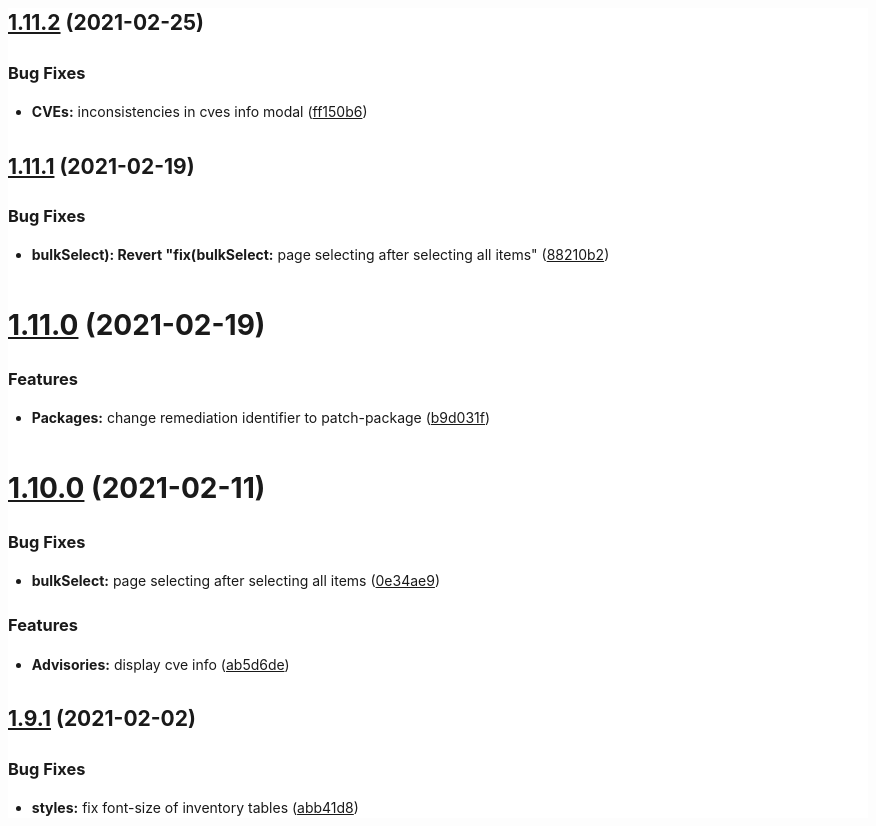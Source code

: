 ## [1.11.2](https://github.com/RedHatInsights/patchman-ui/compare/v1.11.1...v1.11.2) (2021-02-25)


### Bug Fixes

* **CVEs:** inconsistencies in cves info modal ([ff150b6](https://github.com/RedHatInsights/patchman-ui/commit/ff150b6873b29d1a40c8e357ede8fd24d8ea317f))

## [1.11.1](https://github.com/RedHatInsights/patchman-ui/compare/v1.11.0...v1.11.1) (2021-02-19)


### Bug Fixes

* **bulkSelect): Revert "fix(bulkSelect:** page selecting after selecting all items" ([88210b2](https://github.com/RedHatInsights/patchman-ui/commit/88210b2369f98197044a1a337123562030a69ab8))

# [1.11.0](https://github.com/RedHatInsights/patchman-ui/compare/v1.10.0...v1.11.0) (2021-02-19)


### Features

* **Packages:** change remediation identifier to patch-package ([b9d031f](https://github.com/RedHatInsights/patchman-ui/commit/b9d031ff6bd7be0ea33228f27e0e7755bea101e6))

# [1.10.0](https://github.com/RedHatInsights/patchman-ui/compare/v1.9.1...v1.10.0) (2021-02-11)


### Bug Fixes

* **bulkSelect:** page selecting after selecting all items ([0e34ae9](https://github.com/RedHatInsights/patchman-ui/commit/0e34ae98adbee490885501ef21120a6cd0b127d8))


### Features

* **Advisories:** display cve info ([ab5d6de](https://github.com/RedHatInsights/patchman-ui/commit/ab5d6decb7be805b00af74b7625da7bc53eb1377))

## [1.9.1](https://github.com/RedHatInsights/patchman-ui/compare/v1.9.0...v1.9.1) (2021-02-02)


### Bug Fixes

* **styles:** fix font-size of inventory tables ([abb41d8](https://github.com/RedHatInsights/patchman-ui/commit/abb41d83512245674d3ea960cfdc1d81f6d25bec))

